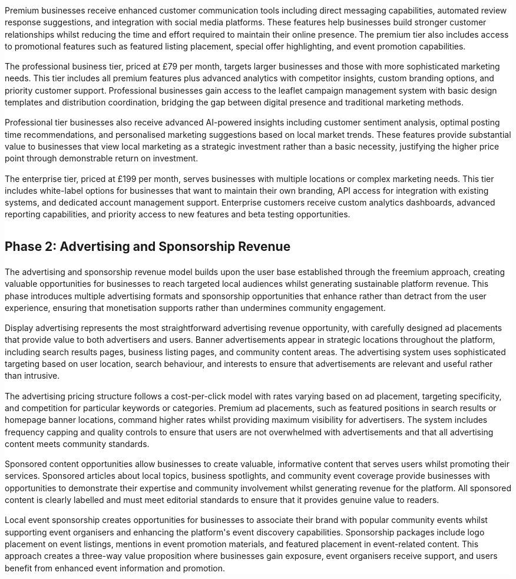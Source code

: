 Premium businesses receive enhanced customer communication tools including direct messaging capabilities, automated review response suggestions, and integration with social media platforms. These features help businesses build stronger customer relationships whilst reducing the time and effort required to maintain their online presence. The premium tier also includes access to promotional features such as featured listing placement, special offer highlighting, and event promotion capabilities.

The professional business tier, priced at £79 per month, targets larger businesses and those with more sophisticated marketing needs. This tier includes all premium features plus advanced analytics with competitor insights, custom branding options, and priority customer support. Professional businesses gain access to the leaflet campaign management system with basic design templates and distribution coordination, bridging the gap between digital presence and traditional marketing methods.

Professional tier businesses also receive advanced AI-powered insights including customer sentiment analysis, optimal posting time recommendations, and personalised marketing suggestions based on local market trends. These features provide substantial value to businesses that view local marketing as a strategic investment rather than a basic necessity, justifying the higher price point through demonstrable return on investment.

The enterprise tier, priced at £199 per month, serves businesses with multiple locations or complex marketing needs. This tier includes white-label options for businesses that want to maintain their own branding, API access for integration with existing systems, and dedicated account management support. Enterprise customers receive custom analytics dashboards, advanced reporting capabilities, and priority access to new features and beta testing opportunities.

## Phase 2: Advertising and Sponsorship Revenue

The advertising and sponsorship revenue model builds upon the user base established through the freemium approach, creating valuable opportunities for businesses to reach targeted local audiences whilst generating sustainable platform revenue. This phase introduces multiple advertising formats and sponsorship opportunities that enhance rather than detract from the user experience, ensuring that monetisation supports rather than undermines community engagement.

Display advertising represents the most straightforward advertising revenue opportunity, with carefully designed ad placements that provide value to both advertisers and users. Banner advertisements appear in strategic locations throughout the platform, including search results pages, business listing pages, and community content areas. The advertising system uses sophisticated targeting based on user location, search behaviour, and interests to ensure that advertisements are relevant and useful rather than intrusive.

The advertising pricing structure follows a cost-per-click model with rates varying based on ad placement, targeting specificity, and competition for particular keywords or categories. Premium ad placements, such as featured positions in search results or homepage banner locations, command higher rates whilst providing maximum visibility for advertisers. The system includes frequency capping and quality controls to ensure that users are not overwhelmed with advertisements and that all advertising content meets community standards.

Sponsored content opportunities allow businesses to create valuable, informative content that serves users whilst promoting their services. Sponsored articles about local topics, business spotlights, and community event coverage provide businesses with opportunities to demonstrate their expertise and community involvement whilst generating revenue for the platform. All sponsored content is clearly labelled and must meet editorial standards to ensure that it provides genuine value to readers.

Local event sponsorship creates opportunities for businesses to associate their brand with popular community events whilst supporting event organisers and enhancing the platform's event discovery capabilities. Sponsorship packages include logo placement on event listings, mentions in event promotion materials, and featured placement in event-related content. This approach creates a three-way value proposition where businesses gain exposure, event organisers receive support, and users benefit from enhanced event information and promotion.
